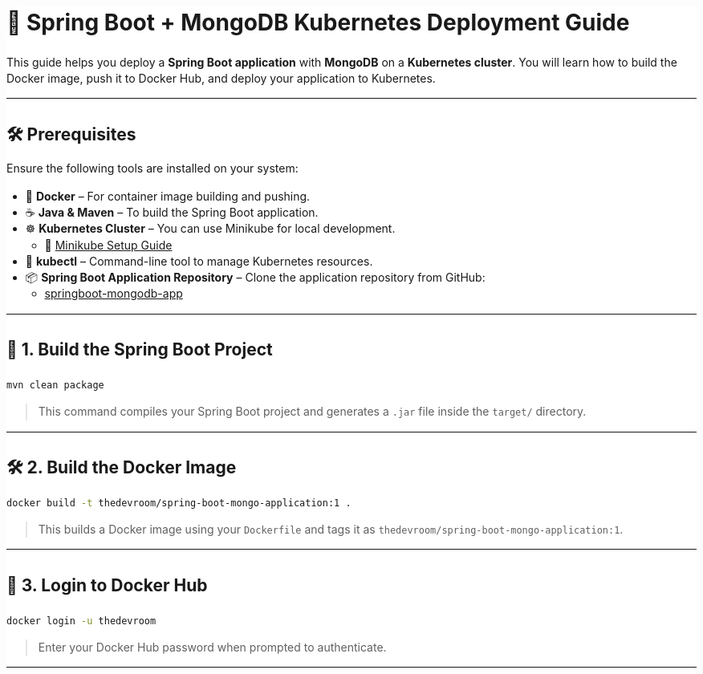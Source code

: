 # 🚀 Spring Boot + MongoDB Kubernetes Deployment Guide

This guide helps you deploy a **Spring Boot application** with **MongoDB** on a **Kubernetes cluster**. You will learn how to build the Docker image, push it to Docker Hub, and deploy your application to Kubernetes.

---

## 🛠 Prerequisites

Ensure the following tools are installed on your system:

- 🐳 **Docker** – For container image building and pushing.
- ☕ **Java & Maven** – To build the Spring Boot application.
- ☸️ **Kubernetes Cluster** – You can use Minikube for local development.
    - 📘 [Minikube Setup Guide](https://github.com/localhost-devel/localhost/blob/master/TheDevRoom/infra-setup/setup_minikube.md)
- 🔧 **kubectl** – Command-line tool to manage Kubernetes resources.
- 📦 **Spring Boot Application Repository** – Clone the application repository from GitHub:
  - [springboot-mongodb-app](https://github.com/localhost-devel/springboot-mongodb-app.git)

---

## 🔨 1. Build the Spring Boot Project

```bash
mvn clean package
```

> This command compiles your Spring Boot project and generates a `.jar` file inside the `target/` directory.

---

## 🛠 2. Build the Docker Image

```bash
docker build -t thedevroom/spring-boot-mongo-application:1 .
```

> This builds a Docker image using your `Dockerfile` and tags it as `thedevroom/spring-boot-mongo-application:1`.

---

## 🔐 3. Login to Docker Hub

```bash
docker login -u thedevroom
```

> Enter your Docker Hub password when prompted to authenticate.

---
